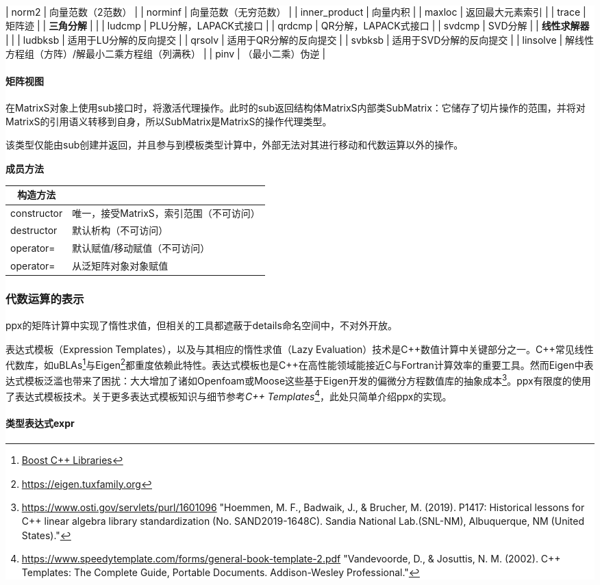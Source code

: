 | norm2          | 向量范数（2范数）                                       |
| norminf        | 向量范数（无穷范数）                                      |
| inner_product  | 向量内积                                      		|
| maxloc		  | 返回最大元素索引                                 		|
| trace          | 矩阵迹                                                 |
| **三角分解**   |                                                        |
| ludcmp         | PLU分解，LAPACK式接口                                  |
| qrdcmp         | QR分解，LAPACK式接口                                   |
| svdcmp         | SVD分解                                                |
| **线性求解器** |                                                        |
| ludbksb        | 适用于LU分解的反向提交                                 |
| qrsolv         | 适用于QR分解的反向提交                                 |
| svbksb         | 适用于SVD分解的反向提交                                |
| linsolve       | 解线性方程组（方阵）/解最小二乘方程组（列满秩）        |
| pinv           | （最小二乘）伪逆                                       |

#### 矩阵视图

在MatrixS对象上使用sub接口时，将激活代理操作。此时的sub返回结构体MatrixS内部类SubMatrix：它储存了切片操作的范围，并将对MatrixS的引用语义转移到自身，所以SubMatrix是MatrixS的操作代理类型。

该类型仅能由sub创建并返回，并且参与到模板类型计算中，外部无法对其进行移动和代数运算以外的操作。

**成员方法**

| 构造方法    |                                         |
| ----------- | --------------------------------------- |
| constructor | 唯一，接受MatrixS，索引范围（不可访问） |
| destructor  | 默认析构（不可访问）                    |
| operator=   | 默认赋值/移动赋值（不可访问）           |
| operator=   | 从泛矩阵对象对象赋值                    |

### 代数运算的表示

ppx的矩阵计算中实现了惰性求值，但相关的工具都遮蔽于details命名空间中，不对外开放。

表达式模板（Expression Templates），以及与其相应的惰性求值（Lazy Evaluation）技术是C++数值计算中关键部分之一。C++常见线性代数库，如uBLAs[^11]与Eigen[^8]都重度依赖此特性。表达式模板也是C++在高性能领域能接近C与Fortran计算效率的重要工具。然而Eigen中表达式模板泛滥也带来了困扰：大大增加了诸如Openfoam或Moose这些基于Eigen开发的偏微分方程数值库的抽象成本[^12]。ppx有限度的使用了表达式模板技术。关于更多表达式模板知识与细节参考*C++ Templates*[^10]，此处只简单介绍ppx的实现。

#### 类型表达式expr


[^1]: [Minor (linear algebra) - Wikipedia](https://en.wikipedia.org/wiki/Minor_(linear_algebra))
[^2]: https://netlib.org/lapack
[^3]: https://dl.acm.org/doi/abs/10.5555/2161609	"Sauer, T. (2011). Numerical analysis. Addison-Wesley Publishing Company."
[^4]: "Darst, R. B. (1990). Introduction To Linear Programming, Applications and Extensions, Mercel Dekker. Inc., New York."
[^5]: http://ecet.ecs.uni-ruse.bg/cst04/Docs/sIIIA/37.pdf	"Stoilov, T.,  Stoilova, K. (2004, June). Algorithm and software implementation of QR decomposition of rectangular matrices. In *CompSysTech* (pp. 1-6)."
[^6]: https://link.springer.com/chapter/10.1007/978-3-662-39778-7_10	"Golub, G. H., &amp; Reinsch, C. (1971). Singular value decomposition and least squares solutions. In Linear algebra (pp. 134-151). Springer, Berlin, Heidelberg."
[^7]: https://www.mdpi.com/2079-9292/10/1/34	"Alessandrini, M., Biagetti, G., Crippa, P., Falaschetti, L., Manoni, L., &amp; Turchetti, C. (2020). Singular value decomposition in embedded systems based on arm cortex-m architecture. Electronics, 10(1), 34."
[^8]: https://eigen.tuxfamily.org
[^9]: [google/benchmark: A microbenchmark support library (github.com)](https://github.com/google/benchmark)
[^10]: https://www.speedytemplate.com/forms/general-book-template-2.pdf	"Vandevoorde, D., &amp; Josuttis, N. M. (2002). C++ Templates: The Complete Guide, Portable Documents. Addison-Wesley Professional."
[^11]: [Boost C++ Libraries](https://www.boost.org/)
[^12]: https://www.osti.gov/servlets/purl/1601096	"Hoemmen, M. F., Badwaik, J., &amp; Brucher, M. (2019). P1417: Historical lessons for C++ linear algebra library standardization (No. SAND2019-1648C). Sandia National Lab.(SNL-NM), Albuquerque, NM (United States)."
[^13]: https://www.researchgate.net/profile/Martin-Sulzmann/publication/228738465_C_templatestraits_versus_Haskell_type_classes/links/09e415110019081e10000000/C-templates-traits-versus-Haskell-type-classes.pdf	"Kothari, S., &amp; Sulzmann, M. (2005). C++ templates/traits versus Haskell type classes. Technical Report TRB2/05, The National Univ. of Singapore, 2005.→ 1 citation on page: 119."